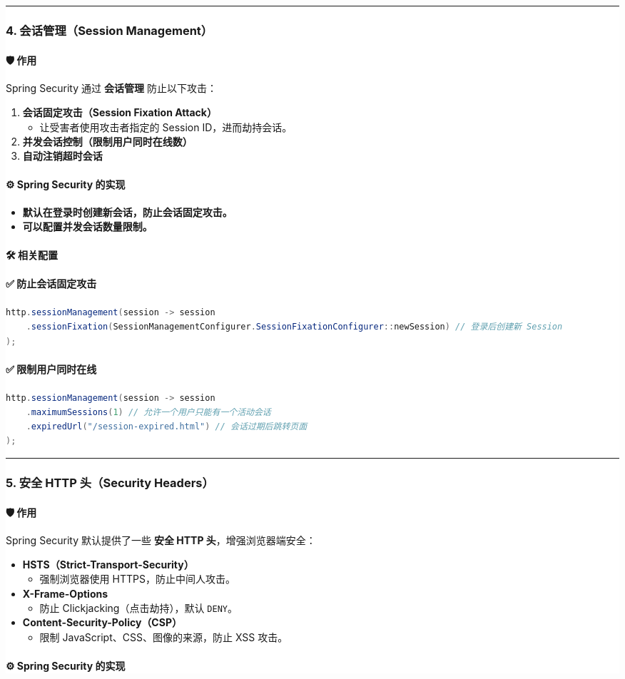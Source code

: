 ------

### **4. 会话管理（Session Management）**

#### **🛡️ 作用**

Spring Security 通过 **会话管理** 防止以下攻击：

1. **会话固定攻击（Session Fixation Attack）**
   - 让受害者使用攻击者指定的 Session ID，进而劫持会话。
2. **并发会话控制（限制用户同时在线数）**
3. **自动注销超时会话**

#### **⚙️ Spring Security 的实现**

- **默认在登录时创建新会话，防止会话固定攻击。**
- **可以配置并发会话数量限制。**

#### **🛠️ 相关配置**

#### **✅ 防止会话固定攻击**

```java
http.sessionManagement(session -> session
    .sessionFixation(SessionManagementConfigurer.SessionFixationConfigurer::newSession) // 登录后创建新 Session
);
```

#### **✅ 限制用户同时在线**

```java
http.sessionManagement(session -> session
    .maximumSessions(1) // 允许一个用户只能有一个活动会话
    .expiredUrl("/session-expired.html") // 会话过期后跳转页面
);
```

------

### **5. 安全 HTTP 头（Security Headers）**

#### **🛡️ 作用**

Spring Security 默认提供了一些 **安全 HTTP 头**，增强浏览器端安全：

- **HSTS（Strict-Transport-Security）**
  - 强制浏览器使用 HTTPS，防止中间人攻击。
- **X-Frame-Options**
  - 防止 Clickjacking（点击劫持），默认 `DENY`。
- **Content-Security-Policy（CSP）**
  - 限制 JavaScript、CSS、图像的来源，防止 XSS 攻击。

#### **⚙️ Spring Security 的实现**
